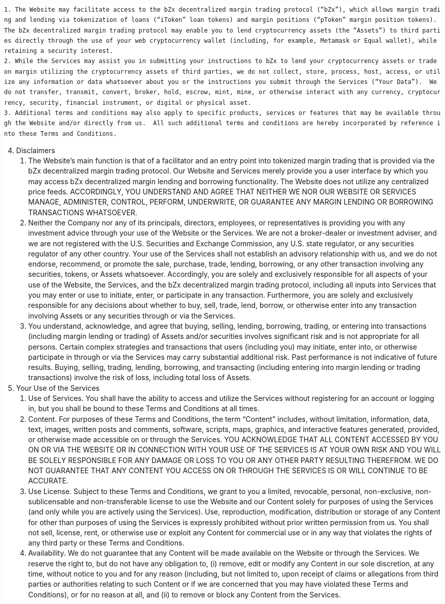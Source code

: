     1. The Website may facilitate access to the bZx decentralized margin trading protocol (“bZx”), which allows margin trading and lending via tokenization of loans (“iToken” loan tokens) and margin positions (“pToken” margin position tokens).  The bZx decentralized margin trading protocol may enable you to lend cryptocurrency assets (the “Assets”) to third parties directly through the use of your web cryptocurrency wallet (including, for example, Metamask or Equal wallet), while retaining a security interest.
    2. While the Services may assist you in submitting your instructions to bZx to lend your cryptocurrency assets or trade on margin utilizing the cryptocurrency assets of third parties, we do not collect, store, process, host, access, or utilize any information or data whatsoever about you or the instructions you submit through the Services (“Your Data”).  We do not transfer, transmit, convert, broker, hold, escrow, mint, mine, or otherwise interact with any currency, cryptocurrency, security, financial instrument, or digital or physical asset.
    3. Additional terms and conditions may also apply to specific products, services or features that may be available through the Website and/or directly from us.  All such additional terms and conditions are hereby incorporated by reference into these Terms and Conditions.
4. Disclaimers
    1. The Website’s main function is that of a facilitator and an entry point into tokenized margin trading that is provided via the bZx decentralized margin trading protocol.  Our Website and Services merely provide you a user interface by which you may access bZx decentralized margin lending and borrowing functionality.  The Website does not utilize any centralized price feeds.  ACCORDINGLY, YOU UNDERSTAND AND AGREE THAT NEITHER WE NOR OUR WEBSITE OR SERVICES MANAGE, ADMINISTER, CONTROL, PERFORM, UNDERWRITE, OR GUARANTEE ANY MARGIN LENDING OR BORROWING TRANSACTIONS WHATSOEVER.
    2. Neither the Company nor any of its principals, directors, employees, or representatives is providing you with any investment advice through your use of the Website or the Services.  We are not a broker-dealer or investment adviser, and we are not registered with the U.S. Securities and Exchange Commission, any U.S. state regulator, or any securities regulator of any other country.  Your use of the Services shall not establish an advisory relationship with us, and we do not endorse, recommend, or promote the sale, purchase, trade, lending, borrowing, or any other transaction involving any securities, tokens, or Assets whatsoever.  Accordingly, you are solely and exclusively responsible for all aspects of your use of the Website, the Services, and the bZx decentralized margin trading protocol, including all inputs into Services that you may enter or use to initiate, enter, or participate in any transaction.  Furthermore, you are solely and exclusively responsible for any decisions about whether to buy, sell, trade, lend, borrow, or otherwise enter into any transaction involving Assets or any securities through or via the Services.
    3. You understand, acknowledge, and agree that buying, selling, lending, borrowing, trading, or entering into transactions (including margin lending or trading) of Assets and/or securities involves significant risk and is not appropriate for all persons.  Certain complex strategies and transactions that users (including you) may initiate, enter into, or otherwise participate in through or via the Services may carry substantial additional risk.  Past performance is not indicative of future results.  Buying, selling, trading, lending, borrowing, and transacting (including entering into margin lending or trading transactions) involve the risk of loss, including total loss of Assets.
5. Your Use of the Services
    1. Use of Services.  You shall have the ability to access and utilize the Services without registering for an account or logging in, but you shall be bound to these Terms and Conditions at all times.
    2. Content.  For purposes of these Terms and Conditions, the term “Content” includes, without limitation, information, data, text, images, written posts and comments, software, scripts, maps, graphics, and interactive features generated, provided, or otherwise made accessible on or through the Services. YOU ACKNOWLEDGE THAT ALL CONTENT ACCESSED BY YOU ON OR VIA THE WEBSITE OR IN CONNECTION WITH YOUR USE OF THE SERVICES IS AT YOUR OWN RISK AND YOU WILL BE SOLELY RESPONSIBLE FOR ANY DAMAGE OR LOSS TO YOU OR ANY OTHER PARTY RESULTING THEREFROM.  WE DO NOT GUARANTEE THAT ANY CONTENT YOU ACCESS ON OR THROUGH THE SERVICES IS OR WILL CONTINUE TO BE ACCURATE.
    3. Use License.  Subject to these Terms and Conditions, we grant to you a limited, revocable, personal, non-exclusive, non-sublicensable and non-transferable license to use the Website and our Content solely for purposes of using the Services (and only while you are actively using the Services).  Use, reproduction, modification, distribution or storage of any Content for other than purposes of using the Services is expressly prohibited without prior written permission from us. You shall not sell, license, rent, or otherwise use or exploit any Content for commercial use or in any way that violates the rights of any third party or these Terms and Conditions.
    4. Availability.  We do not guarantee that any Content will be made available on the Website or through the Services.  We reserve the right to, but do not have any obligation to, (i) remove, edit or modify any Content in our sole discretion, at any time, without notice to you and for any reason (including, but not limited to, upon receipt of claims or allegations from third parties or authorities relating to such Content or if we are concerned that you may have violated these Terms and Conditions), or for no reason at all, and (ii) to remove or block any Content from the Services.